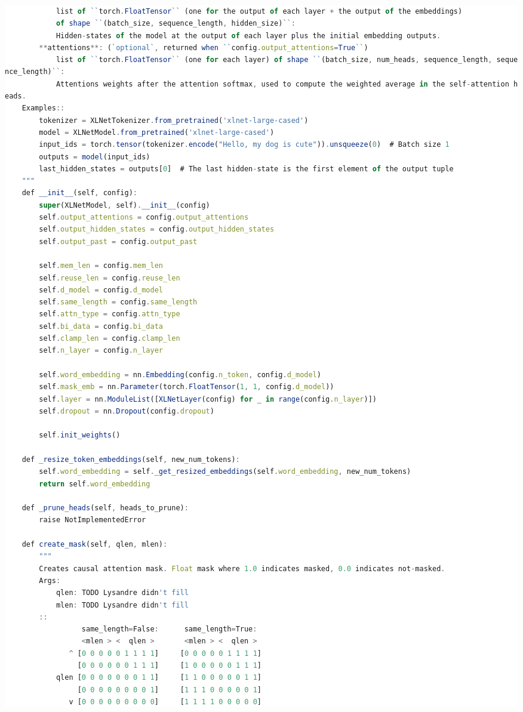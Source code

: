 ```typescript
            list of ``torch.FloatTensor`` (one for the output of each layer + the output of the embeddings)
            of shape ``(batch_size, sequence_length, hidden_size)``:
            Hidden-states of the model at the output of each layer plus the initial embedding outputs.
        **attentions**: (`optional`, returned when ``config.output_attentions=True``)
            list of ``torch.FloatTensor`` (one for each layer) of shape ``(batch_size, num_heads, sequence_length, sequence_length)``:
            Attentions weights after the attention softmax, used to compute the weighted average in the self-attention heads.
    Examples::
        tokenizer = XLNetTokenizer.from_pretrained('xlnet-large-cased')
        model = XLNetModel.from_pretrained('xlnet-large-cased')
        input_ids = torch.tensor(tokenizer.encode("Hello, my dog is cute")).unsqueeze(0)  # Batch size 1
        outputs = model(input_ids)
        last_hidden_states = outputs[0]  # The last hidden-state is the first element of the output tuple
    """
    def __init__(self, config):
        super(XLNetModel, self).__init__(config)
        self.output_attentions = config.output_attentions
        self.output_hidden_states = config.output_hidden_states
        self.output_past = config.output_past

        self.mem_len = config.mem_len
        self.reuse_len = config.reuse_len
        self.d_model = config.d_model
        self.same_length = config.same_length
        self.attn_type = config.attn_type
        self.bi_data = config.bi_data
        self.clamp_len = config.clamp_len
        self.n_layer = config.n_layer

        self.word_embedding = nn.Embedding(config.n_token, config.d_model)
        self.mask_emb = nn.Parameter(torch.FloatTensor(1, 1, config.d_model))
        self.layer = nn.ModuleList([XLNetLayer(config) for _ in range(config.n_layer)])
        self.dropout = nn.Dropout(config.dropout)

        self.init_weights()

    def _resize_token_embeddings(self, new_num_tokens):
        self.word_embedding = self._get_resized_embeddings(self.word_embedding, new_num_tokens)
        return self.word_embedding

    def _prune_heads(self, heads_to_prune):
        raise NotImplementedError

    def create_mask(self, qlen, mlen):
        """
        Creates causal attention mask. Float mask where 1.0 indicates masked, 0.0 indicates not-masked.
        Args:
            qlen: TODO Lysandre didn't fill
            mlen: TODO Lysandre didn't fill
        ::
                  same_length=False:      same_length=True:
                  <mlen > <  qlen >       <mlen > <  qlen >
               ^ [0 0 0 0 0 1 1 1 1]     [0 0 0 0 0 1 1 1 1]
                 [0 0 0 0 0 0 1 1 1]     [1 0 0 0 0 0 1 1 1]
            qlen [0 0 0 0 0 0 0 1 1]     [1 1 0 0 0 0 0 1 1]
                 [0 0 0 0 0 0 0 0 1]     [1 1 1 0 0 0 0 0 1]
               v [0 0 0 0 0 0 0 0 0]     [1 1 1 1 0 0 0 0 0]
```